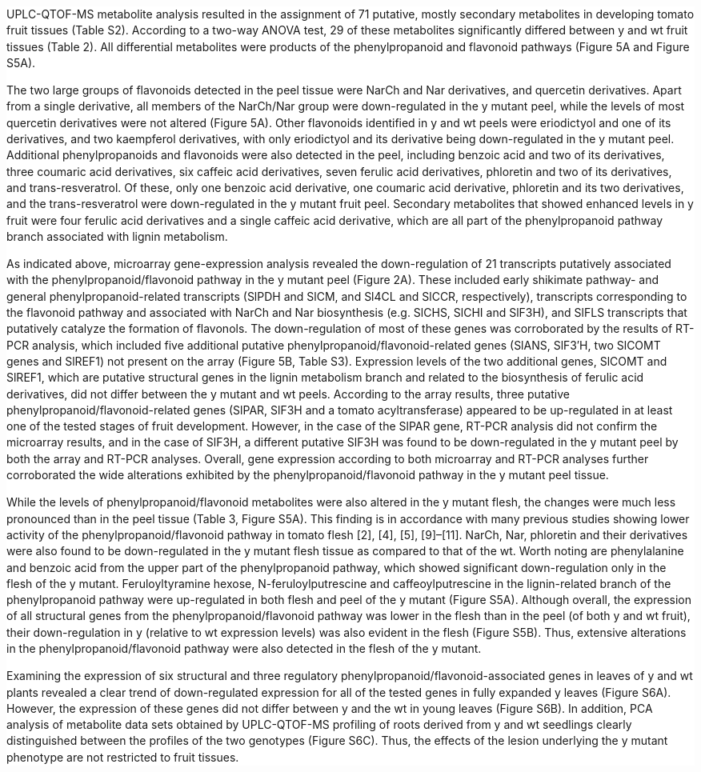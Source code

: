 UPLC-QTOF-MS metabolite analysis resulted in the assignment of 71 putative, mostly secondary metabolites in developing tomato fruit tissues (Table S2). According to a two-way ANOVA test, 29 of these metabolites significantly differed between y and wt fruit tissues (Table 2). All differential metabolites were products of the phenylpropanoid and flavonoid pathways (Figure 5A and Figure S5A).

The two large groups of flavonoids detected in the peel tissue were NarCh and Nar derivatives, and quercetin derivatives. Apart from a single derivative, all members of the NarCh/Nar group were down-regulated in the y mutant peel, while the levels of most quercetin derivatives were not altered (Figure 5A). Other flavonoids identified in y and wt peels were eriodictyol and one of its derivatives, and two kaempferol derivatives, with only eriodictyol and its derivative being down-regulated in the y mutant peel. Additional phenylpropanoids and flavonoids were also detected in the peel, including benzoic acid and two of its derivatives, three coumaric acid derivatives, six caffeic acid derivatives, seven ferulic acid derivatives, phloretin and two of its derivatives, and trans-resveratrol. Of these, only one benzoic acid derivative, one coumaric acid derivative, phloretin and its two derivatives, and the trans-resveratrol were down-regulated in the y mutant fruit peel. Secondary metabolites that showed enhanced levels in y fruit were four ferulic acid derivatives and a single caffeic acid derivative, which are all part of the phenylpropanoid pathway branch associated with lignin metabolism.

As indicated above, microarray gene-expression analysis revealed the down-regulation of 21 transcripts putatively associated with the phenylpropanoid/flavonoid pathway in the y mutant peel (Figure 2A). These included early shikimate pathway- and general phenylpropanoid-related transcripts (SlPDH and SlCM, and Sl4CL and SlCCR, respectively), transcripts corresponding to the flavonoid pathway and associated with NarCh and Nar biosynthesis (e.g. SlCHS, SlCHI and SlF3H), and SlFLS transcripts that putatively catalyze the formation of flavonols. The down-regulation of most of these genes was corroborated by the results of RT-PCR analysis, which included five additional putative phenylpropanoid/flavonoid-related genes (SlANS, SlF3′H, two SlCOMT genes and SlREF1) not present on the array (Figure 5B, Table S3). Expression levels of the two additional genes, SlCOMT and SlREF1, which are putative structural genes in the lignin metabolism branch and related to the biosynthesis of ferulic acid derivatives, did not differ between the y mutant and wt peels. According to the array results, three putative phenylpropanoid/flavonoid-related genes (SlPAR, SlF3H and a tomato acyltransferase) appeared to be up-regulated in at least one of the tested stages of fruit development. However, in the case of the SlPAR gene, RT-PCR analysis did not confirm the microarray results, and in the case of SlF3H, a different putative SlF3H was found to be down-regulated in the y mutant peel by both the array and RT-PCR analyses. Overall, gene expression according to both microarray and RT-PCR analyses further corroborated the wide alterations exhibited by the phenylpropanoid/flavonoid pathway in the y mutant peel tissue.

While the levels of phenylpropanoid/flavonoid metabolites were also altered in the y mutant flesh, the changes were much less pronounced than in the peel tissue (Table 3, Figure S5A). This finding is in accordance with many previous studies showing lower activity of the phenylpropanoid/flavonoid pathway in tomato flesh [2], [4], [5], [9]–[11]. NarCh, Nar, phloretin and their derivatives were also found to be down-regulated in the y mutant flesh tissue as compared to that of the wt. Worth noting are phenylalanine and benzoic acid from the upper part of the phenylpropanoid pathway, which showed significant down-regulation only in the flesh of the y mutant. Feruloyltyramine hexose, N-feruloylputrescine and caffeoylputrescine in the lignin-related branch of the phenylpropanoid pathway were up-regulated in both flesh and peel of the y mutant (Figure S5A). Although overall, the expression of all structural genes from the phenylpropanoid/flavonoid pathway was lower in the flesh than in the peel (of both y and wt fruit), their down-regulation in y (relative to wt expression levels) was also evident in the flesh (Figure S5B). Thus, extensive alterations in the phenylpropanoid/flavonoid pathway were also detected in the flesh of the y mutant.

Examining the expression of six structural and three regulatory phenylpropanoid/flavonoid-associated genes in leaves of y and wt plants revealed a clear trend of down-regulated expression for all of the tested genes in fully expanded y leaves (Figure S6A). However, the expression of these genes did not differ between y and the wt in young leaves (Figure S6B). In addition, PCA analysis of metabolite data sets obtained by UPLC-QTOF-MS profiling of roots derived from y and wt seedlings clearly distinguished between the profiles of the two genotypes (Figure S6C). Thus, the effects of the lesion underlying the y mutant phenotype are not restricted to fruit tissues.
